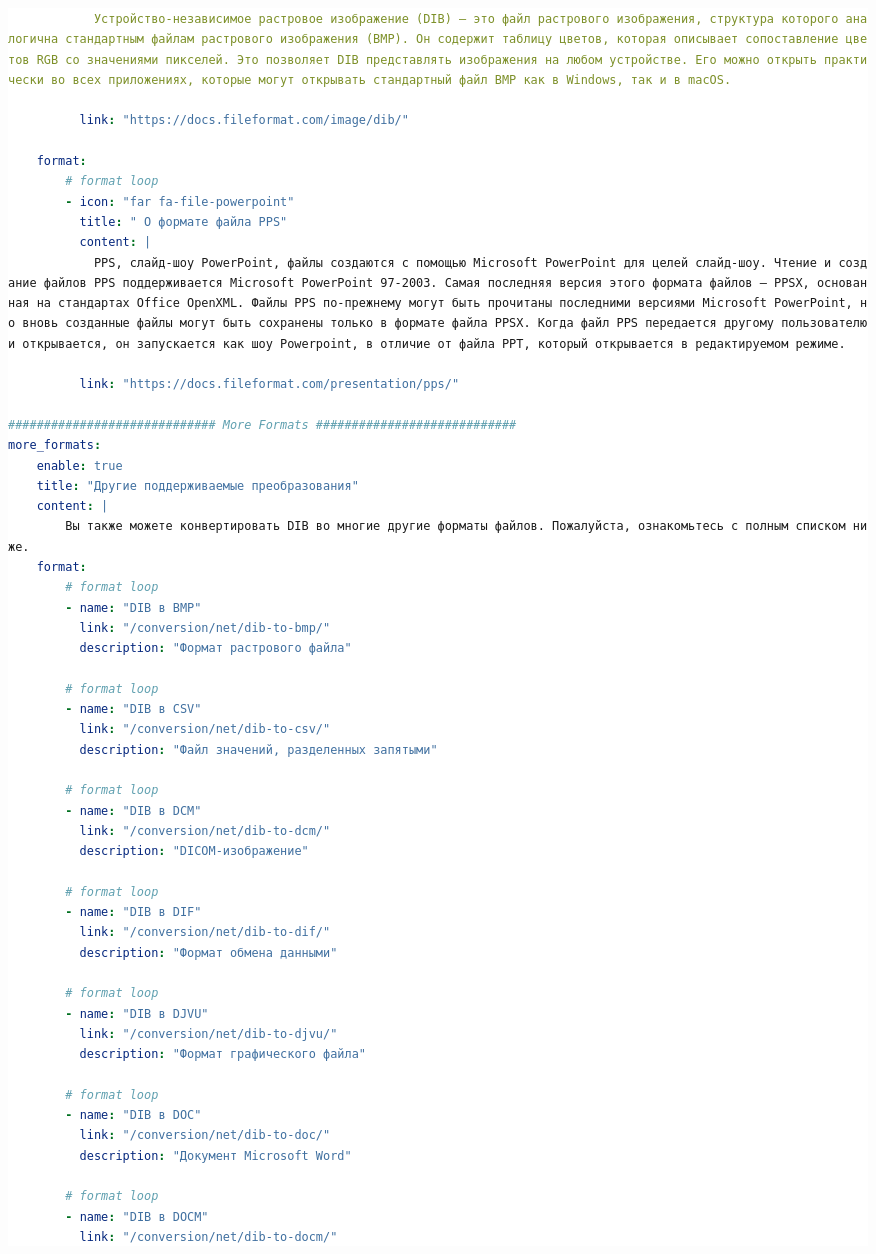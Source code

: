 ```yaml
            Устройство-независимое растровое изображение (DIB) — это файл растрового изображения, структура которого аналогична стандартным файлам растрового изображения (BMP). Он содержит таблицу цветов, которая описывает сопоставление цветов RGB со значениями пикселей. Это позволяет DIB представлять изображения на любом устройстве. Его можно открыть практически во всех приложениях, которые могут открывать стандартный файл BMP как в Windows, так и в macOS.

          link: "https://docs.fileformat.com/image/dib/"

    format:
        # format loop
        - icon: "far fa-file-powerpoint"
          title: " О формате файла PPS"
          content: |
            PPS, слайд-шоу PowerPoint, файлы создаются с помощью Microsoft PowerPoint для целей слайд-шоу. Чтение и создание файлов PPS поддерживается Microsoft PowerPoint 97-2003. Самая последняя версия этого формата файлов — PPSX, основанная на стандартах Office OpenXML. Файлы PPS по-прежнему могут быть прочитаны последними версиями Microsoft PowerPoint, но вновь созданные файлы могут быть сохранены только в формате файла PPSX. Когда файл PPS передается другому пользователю и открывается, он запускается как шоу Powerpoint, в отличие от файла PPT, который открывается в редактируемом режиме.

          link: "https://docs.fileformat.com/presentation/pps/"

############################# More Formats ############################
more_formats:
    enable: true
    title: "Другие поддерживаемые преобразования"
    content: |
        Вы также можете конвертировать DIB во многие другие форматы файлов. Пожалуйста, ознакомьтесь с полным списком ниже.
    format: 
        # format loop
        - name: "DIB в BMP"
          link: "/conversion/net/dib-to-bmp/"
          description: "Формат растрового файла"

        # format loop
        - name: "DIB в CSV"
          link: "/conversion/net/dib-to-csv/"
          description: "Файл значений, разделенных запятыми"

        # format loop
        - name: "DIB в DCM"
          link: "/conversion/net/dib-to-dcm/"
          description: "DICOM-изображение"

        # format loop
        - name: "DIB в DIF"
          link: "/conversion/net/dib-to-dif/"
          description: "Формат обмена данными"

        # format loop
        - name: "DIB в DJVU"
          link: "/conversion/net/dib-to-djvu/"
          description: "Формат графического файла"

        # format loop
        - name: "DIB в DOC"
          link: "/conversion/net/dib-to-doc/"
          description: "Документ Microsoft Word"

        # format loop
        - name: "DIB в DOCM"
          link: "/conversion/net/dib-to-docm/"
```